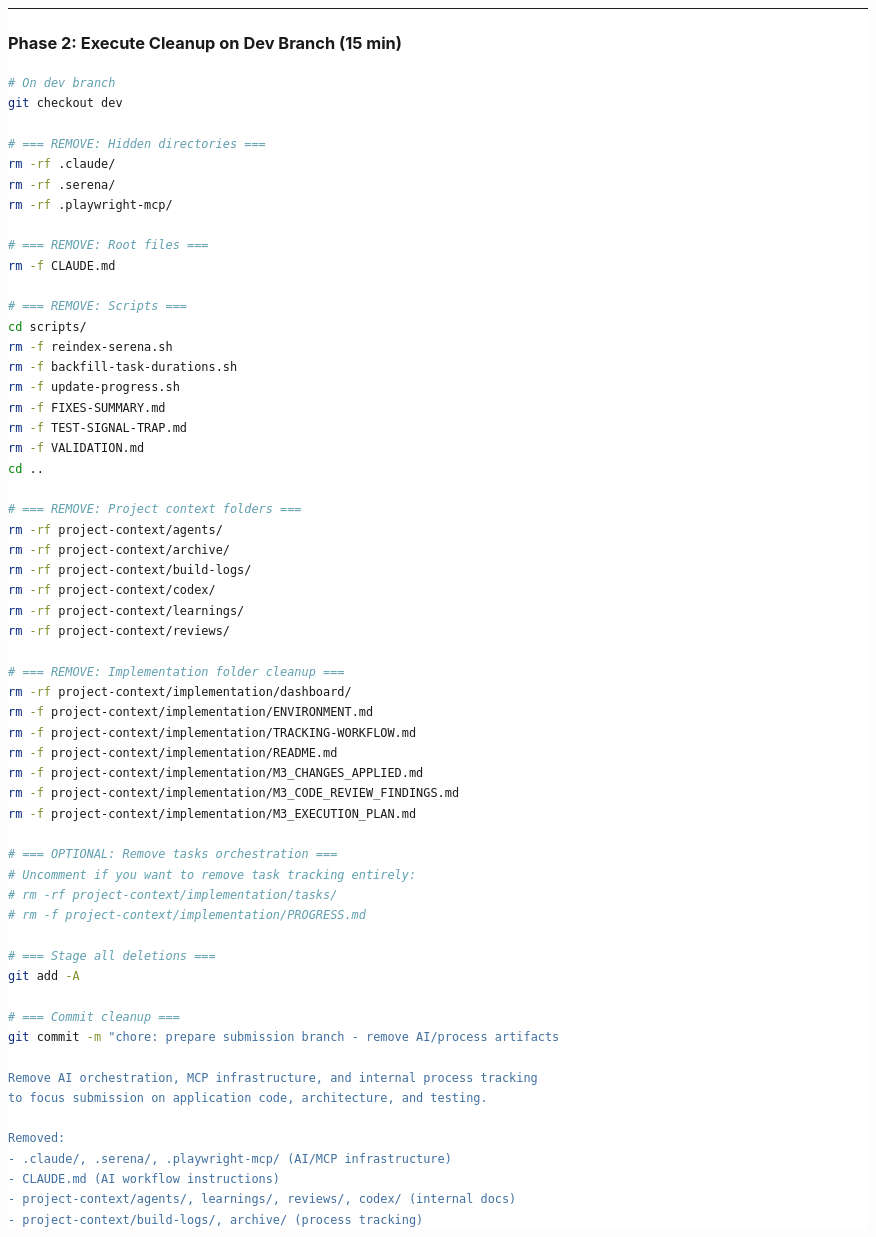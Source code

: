 ```bash
```

---

### Phase 2: Execute Cleanup on Dev Branch (15 min)

```bash
# On dev branch
git checkout dev

# === REMOVE: Hidden directories ===
rm -rf .claude/
rm -rf .serena/
rm -rf .playwright-mcp/

# === REMOVE: Root files ===
rm -f CLAUDE.md

# === REMOVE: Scripts ===
cd scripts/
rm -f reindex-serena.sh
rm -f backfill-task-durations.sh
rm -f update-progress.sh
rm -f FIXES-SUMMARY.md
rm -f TEST-SIGNAL-TRAP.md
rm -f VALIDATION.md
cd ..

# === REMOVE: Project context folders ===
rm -rf project-context/agents/
rm -rf project-context/archive/
rm -rf project-context/build-logs/
rm -rf project-context/codex/
rm -rf project-context/learnings/
rm -rf project-context/reviews/

# === REMOVE: Implementation folder cleanup ===
rm -rf project-context/implementation/dashboard/
rm -f project-context/implementation/ENVIRONMENT.md
rm -f project-context/implementation/TRACKING-WORKFLOW.md
rm -f project-context/implementation/README.md
rm -f project-context/implementation/M3_CHANGES_APPLIED.md
rm -f project-context/implementation/M3_CODE_REVIEW_FINDINGS.md
rm -f project-context/implementation/M3_EXECUTION_PLAN.md

# === OPTIONAL: Remove tasks orchestration ===
# Uncomment if you want to remove task tracking entirely:
# rm -rf project-context/implementation/tasks/
# rm -f project-context/implementation/PROGRESS.md

# === Stage all deletions ===
git add -A

# === Commit cleanup ===
git commit -m "chore: prepare submission branch - remove AI/process artifacts

Remove AI orchestration, MCP infrastructure, and internal process tracking
to focus submission on application code, architecture, and testing.

Removed:
- .claude/, .serena/, .playwright-mcp/ (AI/MCP infrastructure)
- CLAUDE.md (AI workflow instructions)
- project-context/agents/, learnings/, reviews/, codex/ (internal docs)
- project-context/build-logs/, archive/ (process tracking)
```